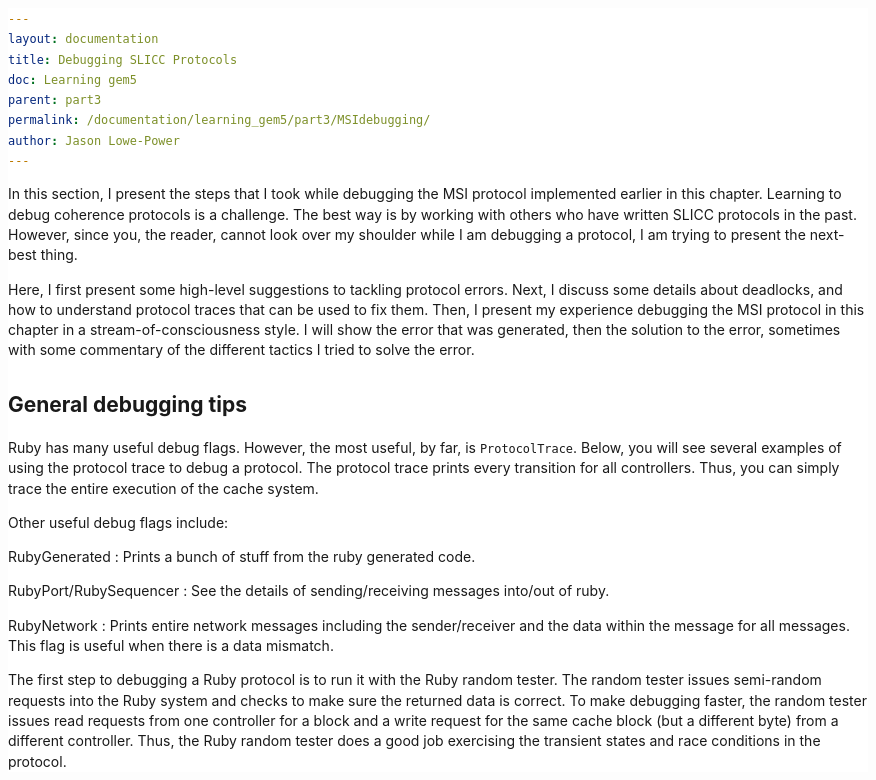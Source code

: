 ```yaml
---
layout: documentation
title: Debugging SLICC Protocols
doc: Learning gem5
parent: part3
permalink: /documentation/learning_gem5/part3/MSIdebugging/
author: Jason Lowe-Power
---
```




In this section, I present the steps that I took while debugging the MSI
protocol implemented earlier in this chapter. Learning to debug
coherence protocols is a challenge. The best way is by working with
others who have written SLICC protocols in the past. However, since you,
the reader, cannot look over my shoulder while I am debugging a
protocol, I am trying to present the next-best thing.

Here, I first present some high-level suggestions to tackling protocol
errors. Next, I discuss some details about deadlocks, and how to
understand protocol traces that can be used to fix them. Then, I present
my experience debugging the MSI protocol in this chapter in a
stream-of-consciousness style. I will show the error that was generated,
then the solution to the error, sometimes with some commentary of the
different tactics I tried to solve the error.

## General debugging tips

Ruby has many useful debug flags. However, the most useful, by far, is
`ProtocolTrace`. Below, you will see several examples of using the
protocol trace to debug a protocol. The protocol trace prints every
transition for all controllers. Thus, you can simply trace the entire
execution of the cache system.

Other useful debug flags include:

RubyGenerated
:   Prints a bunch of stuff from the ruby generated code.

RubyPort/RubySequencer
:   See the details of sending/receiving messages into/out of ruby.

RubyNetwork
:   Prints entire network messages including the sender/receiver and the
    data within the message for all messages. This flag is useful when
    there is a data mismatch.

The first step to debugging a Ruby protocol is to run it with the Ruby
random tester. The random tester issues semi-random requests into the
Ruby system and checks to make sure the returned data is correct. To
make debugging faster, the random tester issues read requests from one
controller for a block and a write request for the same cache block (but
a different byte) from a different controller. Thus, the Ruby random
tester does a good job exercising the transient states and race
conditions in the protocol.
